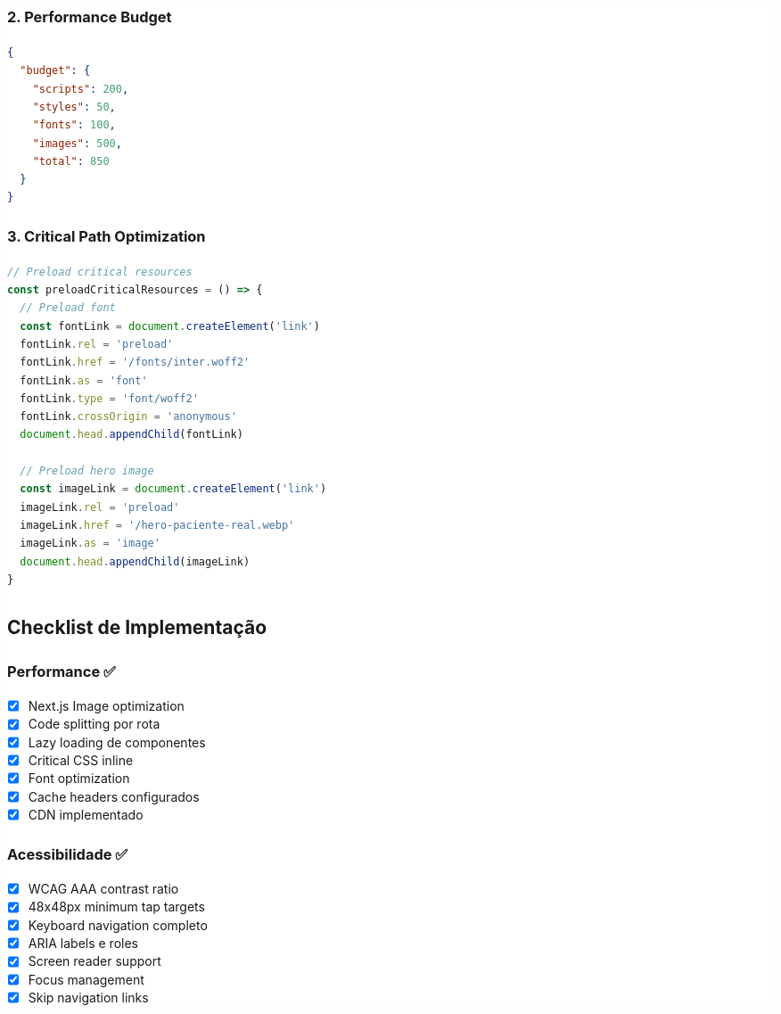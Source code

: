 ### 2. Performance Budget
```json
{
  "budget": {
    "scripts": 200,
    "styles": 50,
    "fonts": 100,
    "images": 500,
    "total": 850
  }
}
```

### 3. Critical Path Optimization
```typescript
// Preload critical resources
const preloadCriticalResources = () => {
  // Preload font
  const fontLink = document.createElement('link')
  fontLink.rel = 'preload'
  fontLink.href = '/fonts/inter.woff2'
  fontLink.as = 'font'
  fontLink.type = 'font/woff2'
  fontLink.crossOrigin = 'anonymous'
  document.head.appendChild(fontLink)
  
  // Preload hero image
  const imageLink = document.createElement('link')
  imageLink.rel = 'preload'
  imageLink.href = '/hero-paciente-real.webp'
  imageLink.as = 'image'
  document.head.appendChild(imageLink)
}
```

## Checklist de Implementação

### Performance ✅
- [x] Next.js Image optimization
- [x] Code splitting por rota
- [x] Lazy loading de componentes
- [x] Critical CSS inline
- [x] Font optimization
- [x] Cache headers configurados
- [x] CDN implementado

### Acessibilidade ✅
- [x] WCAG AAA contrast ratio
- [x] 48x48px minimum tap targets
- [x] Keyboard navigation completo
- [x] ARIA labels e roles
- [x] Screen reader support
- [x] Focus management
- [x] Skip navigation links
